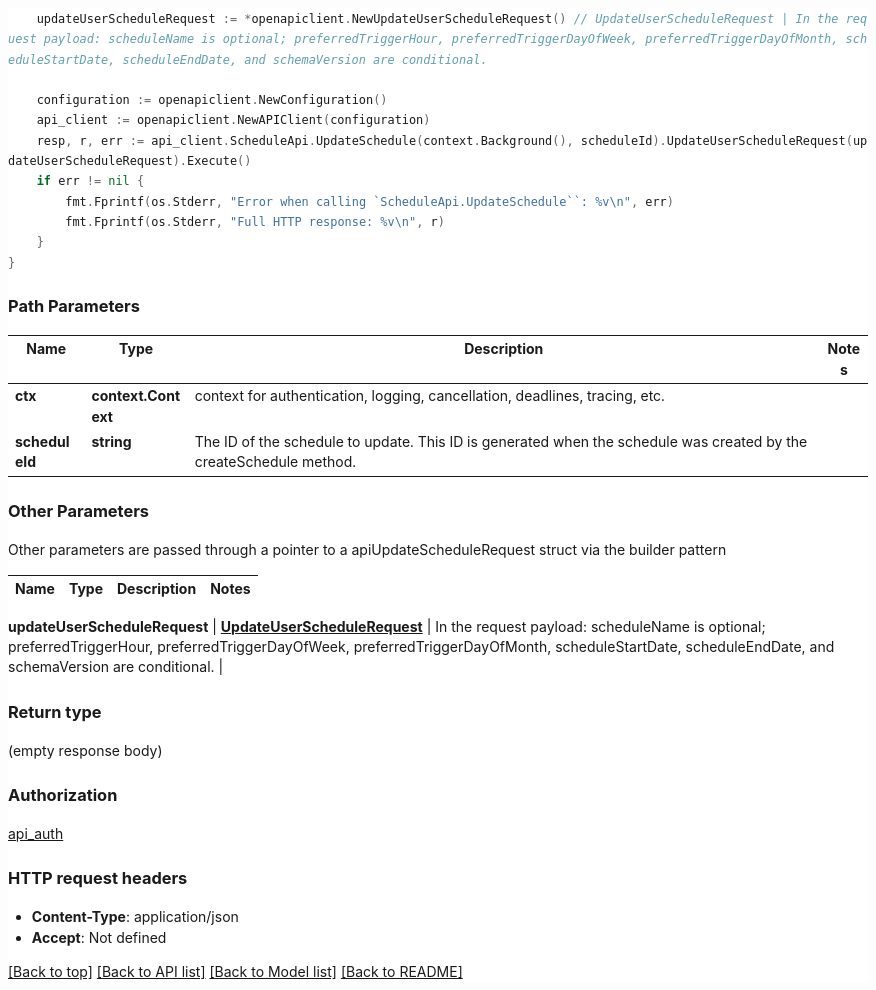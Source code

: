 ```go
    updateUserScheduleRequest := *openapiclient.NewUpdateUserScheduleRequest() // UpdateUserScheduleRequest | In the request payload: scheduleName is optional; preferredTriggerHour, preferredTriggerDayOfWeek, preferredTriggerDayOfMonth, scheduleStartDate, scheduleEndDate, and schemaVersion are conditional.

    configuration := openapiclient.NewConfiguration()
    api_client := openapiclient.NewAPIClient(configuration)
    resp, r, err := api_client.ScheduleApi.UpdateSchedule(context.Background(), scheduleId).UpdateUserScheduleRequest(updateUserScheduleRequest).Execute()
    if err != nil {
        fmt.Fprintf(os.Stderr, "Error when calling `ScheduleApi.UpdateSchedule``: %v\n", err)
        fmt.Fprintf(os.Stderr, "Full HTTP response: %v\n", r)
    }
}
```

### Path Parameters


Name | Type | Description  | Notes
------------- | ------------- | ------------- | -------------
**ctx** | **context.Context** | context for authentication, logging, cancellation, deadlines, tracing, etc.
**scheduleId** | **string** | The ID of the schedule to update. This ID is generated when the schedule was created by the createSchedule method. | 

### Other Parameters

Other parameters are passed through a pointer to a apiUpdateScheduleRequest struct via the builder pattern


Name | Type | Description  | Notes
------------- | ------------- | ------------- | -------------

 **updateUserScheduleRequest** | [**UpdateUserScheduleRequest**](UpdateUserScheduleRequest.md) | In the request payload: scheduleName is optional; preferredTriggerHour, preferredTriggerDayOfWeek, preferredTriggerDayOfMonth, scheduleStartDate, scheduleEndDate, and schemaVersion are conditional. | 

### Return type

 (empty response body)

### Authorization

[api_auth](../README.md#api_auth)

### HTTP request headers

- **Content-Type**: application/json
- **Accept**: Not defined

[[Back to top]](#) [[Back to API list]](../README.md#documentation-for-api-endpoints)
[[Back to Model list]](../README.md#documentation-for-models)
[[Back to README]](../README.md)

